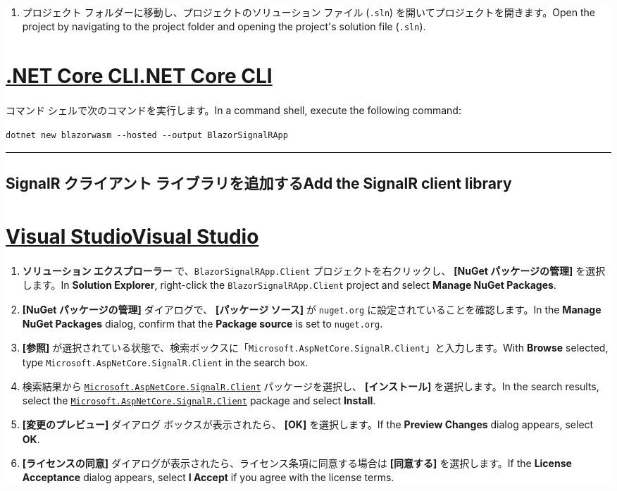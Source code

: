 1. <span data-ttu-id="ec3a6-158">プロジェクト フォルダーに移動し、プロジェクトのソリューション ファイル (`.sln`) を開いてプロジェクトを開きます。</span><span class="sxs-lookup"><span data-stu-id="ec3a6-158">Open the project by navigating to the project folder and opening the project's solution file (`.sln`).</span></span>

# <a name="net-core-cli"></a>[<span data-ttu-id="ec3a6-159">.NET Core CLI</span><span class="sxs-lookup"><span data-stu-id="ec3a6-159">.NET Core CLI</span></span>](#tab/netcore-cli/)

<span data-ttu-id="ec3a6-160">コマンド シェルで次のコマンドを実行します。</span><span class="sxs-lookup"><span data-stu-id="ec3a6-160">In a command shell, execute the following command:</span></span>

```dotnetcli
dotnet new blazorwasm --hosted --output BlazorSignalRApp
```

---

## <a name="add-the-no-locsignalr-client-library"></a><span data-ttu-id="ec3a6-161">SignalR クライアント ライブラリを追加する</span><span class="sxs-lookup"><span data-stu-id="ec3a6-161">Add the SignalR client library</span></span>

# <a name="visual-studio"></a>[<span data-ttu-id="ec3a6-162">Visual Studio</span><span class="sxs-lookup"><span data-stu-id="ec3a6-162">Visual Studio</span></span>](#tab/visual-studio/)

1. <span data-ttu-id="ec3a6-163">**ソリューション エクスプローラー** で、`BlazorSignalRApp.Client` プロジェクトを右クリックし、 **[NuGet パッケージの管理]** を選択します。</span><span class="sxs-lookup"><span data-stu-id="ec3a6-163">In **Solution Explorer**, right-click the `BlazorSignalRApp.Client` project and select **Manage NuGet Packages**.</span></span>

1. <span data-ttu-id="ec3a6-164">**[NuGet パッケージの管理]** ダイアログで、 **[パッケージ ソース]** が `nuget.org` に設定されていることを確認します。</span><span class="sxs-lookup"><span data-stu-id="ec3a6-164">In the **Manage NuGet Packages** dialog, confirm that the **Package source** is set to `nuget.org`.</span></span>

1. <span data-ttu-id="ec3a6-165">**[参照]** が選択されている状態で、検索ボックスに「`Microsoft.AspNetCore.SignalR.Client`」と入力します。</span><span class="sxs-lookup"><span data-stu-id="ec3a6-165">With **Browse** selected, type `Microsoft.AspNetCore.SignalR.Client` in the search box.</span></span>

1. <span data-ttu-id="ec3a6-166">検索結果から [`Microsoft.AspNetCore.SignalR.Client`](https://www.nuget.org/packages/Microsoft.AspNetCore.SignalR.Client) パッケージを選択し、 **[インストール]** を選択します。</span><span class="sxs-lookup"><span data-stu-id="ec3a6-166">In the search results, select the [`Microsoft.AspNetCore.SignalR.Client`](https://www.nuget.org/packages/Microsoft.AspNetCore.SignalR.Client) package and select **Install**.</span></span>

1. <span data-ttu-id="ec3a6-167">**[変更のプレビュー]** ダイアログ ボックスが表示されたら、 **[OK]** を選択します。</span><span class="sxs-lookup"><span data-stu-id="ec3a6-167">If the **Preview Changes** dialog appears, select **OK**.</span></span>

1. <span data-ttu-id="ec3a6-168">**[ライセンスの同意]** ダイアログが表示されたら、ライセンス条項に同意する場合は **[同意する]** を選択します。</span><span class="sxs-lookup"><span data-stu-id="ec3a6-168">If the **License Acceptance** dialog appears, select **I Accept** if you agree with the license terms.</span></span>

